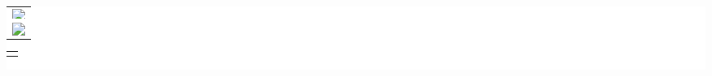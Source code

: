 <table align="center" border="0" cellpadding="0" cellspacing="0" data-lt-version="3.0.0"> <tr> <td align="center" colspan="2" style="line-height: 1px"> <img border="0" src="https://sli.bloomberg.com/imp?s=1149039&amp;li=14285707&amp;m=dd67c805ef3d4f0bed61d5b71ce1c239&amp;p=07202025&amp;lctg=6b08077c-c878-4e25-9e27-b453dbb6d3ae&amp;stpe=static" style="max-width:550px; display:block; max-height:12px !important"/> </td> </tr> <tr> <td colspan="2" style="line-height: 1px"> <a href="https://links.message.bloomberg.com/s/c/idbayRSFINXGgQEhHZsCeyr8ks-rFMGpDmUvS1xf2SUB0uYh9ytuHIzFMhgf4RgYMWGd\_RXGWfTY1QSjAWaibd8mG-7sF-0j5vaFHkb3Tpg8jIIMPAZkRg8kyvkczhsWlvjtRt1DkwdHdWZyFI-5A\_GcmvoMkJ3C-LWbixxg2hBImdS2TN7sYay-i5EvWdg91QguA6n6VTf80Xlg1i8mq6qKED0OnswfRlnjY5I74AyOZL0swf5hkKSKcLh9qSRhwFA\_hUYyfM\_oaTffW0lpPiGHNuHt3yMxCeGQZ\_UKEE4lcKJkSPaetBtTEXaXU1GXaCGKXHli8vGm9LB2YRL9vhabC6c4i74lWF0UyeUhiFcadKCxJK-yhdBfm-\_VE4zWSASIcDXqgth7vrFemLgstI7v4i4uoIT1xuWnRJo5eUog8loBXh6912b51-q-ONpYeiBUAvjYZAqgXAHMpO\_h2MT32iLXDD6h9knjnRMfIs1rPss9Vl-iUcp\_5FJLspiEOV7kgeGMAu84dzq7rm3rtZ2r7yu60InKBjTOP\_qR1P6RGA5ArdwgKEZ9OShbyjZC2RYbTkEwNlxEQ3cbtGjBCu5R54TE\_P1mInZJiosqut\_\_2NzWTwGdTrlZGkd\_7XdTtacvXU3JYVwzX0kia8f07nI6CjcsIKqBJ2CL5mQwxgw02Lym9TFvg3DFMqX6ujw/q4pItp5J86OWWKm\_tpN\_1K\_7VvSHBRCb/11" rel="nofollow" target="\_blank"> <img border="0" src="https://sli.bloomberg.com/imp?s=1149039&amp;li=14285707&amp;m=dd67c805ef3d4f0bed61d5b71ce1c239&amp;p=07202025&amp;lctg=6b08077c-c878-4e25-9e27-b453dbb6d3ae&amp;stpe=default&amp;li\_coord=desktop&amp;collapse\_width=550" style="max-width:550px !important; display:block; width:100% !important" width="100% !important"/> </a> </td> </tr>   </table> </td> </tr> <tr> <td style="border-collapse: collapse; mso-table-lspace: 0pt; mso-table-rspace: 0pt; padding: 20px 10px;"> <table border="0" cellpadding="0" cellspacing="0" width="100%"> <tr> <td style="width: 100%; border-collapse: collapse; mso-table-lspace: 0pt; mso-table-rspace: 0pt;" width="100%"> <center> <a href="https://links.message.bloomberg.com/s/c/qBgOkh4kyGRqoy61E0-Lg-76sOdFKWyVTVyqO2UUka472i7tIt39JT7EMdLwuqdQv2-PZR3op2M1Ei-DDR1HhtXGqXZCr4yZW4D47PVA-7-vkWpGjOY2cud2zA4Z0j2ZIaOwRRFgEZHSu\_n0NsU6H-BKinsjx0TCMRQycf0PsAAyartwxevTsKIyLIzNWN22pfvjVgwqCIoUb372Cyv6uueV9GBoPO9htrmGOpc7Dnzho-83EryKEzyslO9MJxQZYUzi8J8M2NMpqF58RHpebcs6\_nSOE8QKuLfQSSLsKxf2mnR3yiQGPMIqCDKMevHunBZWYMHIZ4SOOghvMbUVTztvn-AqPiCYAJMfrNJwFeZyIEA3zCTdcpJHFA/OBVHCI4SLkBWcs\_Nt2ZOPsawUNjhX-wi/11" target="\_blank"> <img alt="" src="https://assets.bwbx.io/images/users/iqjWHBFdfxIU/inae.F1lzT64/v0/-1x-1.png" style="max-width:550px; display:block; width:100%" width="100%"/> </a> </center> </td> </tr> </table> </td> </tr> <tr> <td style="border-collapse: collapse; mso-table-lspace: 0pt; mso-table-rspace: 0pt;"> <table border="0" cellpadding="0" cellspacing="0" style="font-size: 16px; line-height: 24px;" width=